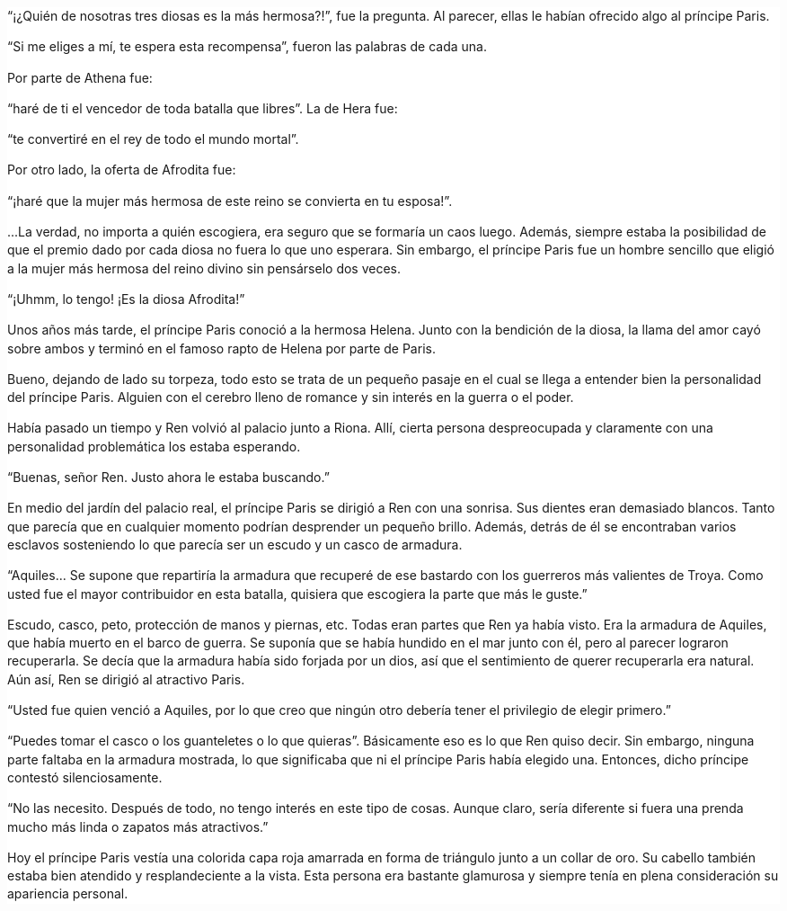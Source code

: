 “¡¿Quién de nosotras tres diosas es la más hermosa?!”, fue la pregunta. Al parecer, ellas le habían ofrecido algo al príncipe Paris. 

“Si me eliges a mí, te espera esta recompensa”, fueron las palabras de cada una.

Por parte de Athena fue: 

“haré de ti el vencedor de toda batalla que libres”. La de Hera fue: 

“te convertiré en el rey de todo el mundo mortal”.

Por otro lado, la oferta de Afrodita fue: 

“¡haré que la mujer más hermosa de este reino se convierta en tu esposa!”.

...La verdad, no importa a quién escogiera, era seguro que se formaría un caos luego. Además, siempre estaba la posibilidad de que el premio dado por cada diosa no fuera lo que uno esperara. Sin embargo, el príncipe Paris fue un hombre sencillo que eligió a la mujer más hermosa del reino divino sin pensárselo dos veces.

“¡Uhmm, lo tengo! ¡Es la diosa Afrodita!”

Unos años más tarde, el príncipe Paris conoció a la hermosa Helena. Junto con la bendición de la diosa, la llama del amor cayó sobre ambos y terminó en el famoso rapto de Helena por parte de Paris.

Bueno, dejando de lado su torpeza, todo esto se trata de un pequeño pasaje en el cual se llega a entender bien la personalidad del príncipe Paris. Alguien con el cerebro lleno de romance y sin interés en la guerra o el poder.

Había pasado un tiempo y Ren volvió al palacio junto a Riona. Allí, cierta persona despreocupada y claramente con una personalidad problemática los estaba esperando.

“Buenas, señor Ren. Justo ahora le estaba buscando.”

En medio del jardín del palacio real, el príncipe Paris se dirigió a Ren con una sonrisa. Sus dientes eran demasiado blancos. Tanto que parecía que en cualquier momento podrían desprender un pequeño brillo. Además, detrás de él se encontraban varios esclavos sosteniendo lo que parecía ser un escudo y un casco de armadura.

“Aquiles... Se supone que repartiría la armadura que recuperé de ese bastardo con los guerreros más valientes de Troya. Como usted fue el mayor contribuidor en esta batalla, quisiera que escogiera la parte que más le guste.”

Escudo, casco, peto, protección de manos y piernas, etc. Todas eran partes que Ren ya había visto. Era la armadura de Aquiles, que había muerto en el barco de guerra. Se suponía que se había hundido en el mar junto con él, pero al parecer lograron recuperarla. Se decía que la armadura había sido forjada por un dios, así que el sentimiento de querer recuperarla era natural. Aún así, Ren se dirigió al atractivo Paris.

“Usted fue quien venció a Aquiles, por lo que creo que ningún otro debería tener el privilegio de elegir primero.”

“Puedes tomar el casco o los guanteletes o lo que quieras”. Básicamente eso es lo que Ren quiso decir. Sin embargo, ninguna parte faltaba en la armadura mostrada, lo que significaba que ni el príncipe Paris había elegido una. Entonces, dicho príncipe contestó silenciosamente.

“No las necesito. Después de todo, no tengo interés en este tipo de cosas. Aunque claro, sería diferente si fuera una prenda mucho más linda o zapatos más atractivos.”

Hoy el príncipe Paris vestía una colorida capa roja amarrada en forma de triángulo junto a un collar de oro. Su cabello también estaba bien atendido y resplandeciente a la vista. Esta persona era bastante glamurosa y siempre tenía en plena consideración su apariencia personal.

